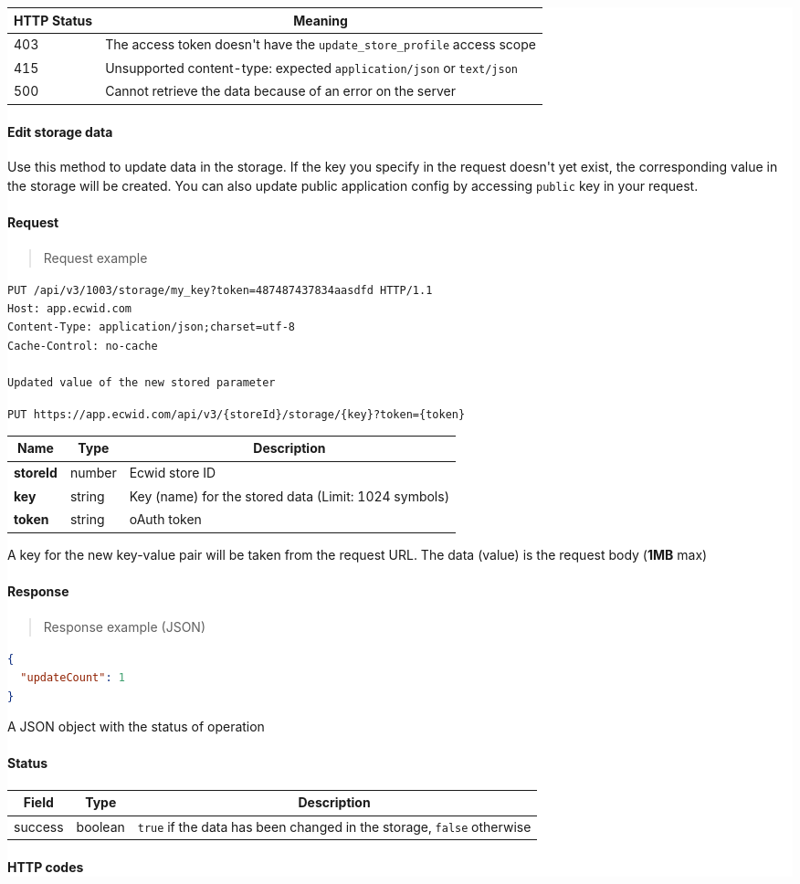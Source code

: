 HTTP Status | Meaning
------------|--------
403 | The access token doesn't have the `update_store_profile` access scope
415 | Unsupported content-type: expected `application/json` or `text/json`
500 | Cannot retrieve the data because of an error on the server


#### Edit storage data

Use this method to update data in the storage. If the key you specify in the request doesn't yet exist, the corresponding value in the storage will be created. You can also update public application config by accessing `public` key in your request.

#### Request

> Request example

```http
PUT /api/v3/1003/storage/my_key?token=487487437834aasdfd HTTP/1.1
Host: app.ecwid.com
Content-Type: application/json;charset=utf-8
Cache-Control: no-cache

Updated value of the new stored parameter
```

`PUT https://app.ecwid.com/api/v3/{storeId}/storage/{key}?token={token}`

Name | Type    | Description
---- | ------- | --------------
**storeId** |  number | Ecwid store ID
**key** |  string | Key (name) for the stored data (Limit: 1024 symbols)
**token** |  string | oAuth token


A key for the new key-value pair will be taken from the request URL. The data (value) is the request body (**1MB** max)


#### Response

> Response example (JSON)

```json
{
  "updateCount": 1
}
```

A JSON object with the status of operation

#### Status
Field | Type | Description
----- | ---- | -----------
success | boolean | `true` if the data has been changed in the storage, `false` otherwise

#### HTTP codes
